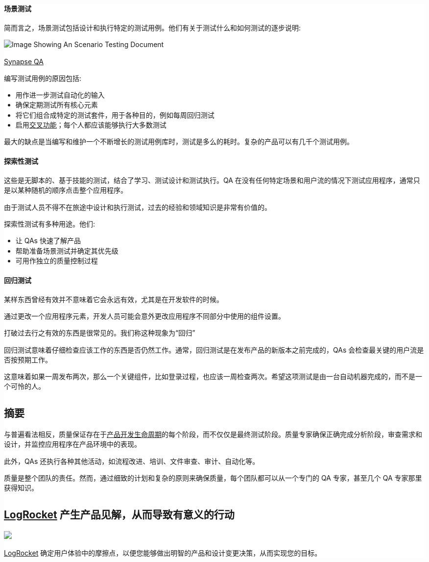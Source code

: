#### 场景测试

简而言之，场景测试包括设计和执行特定的测试用例。他们有关于测试什么和如何测试的逐步说明:

![Image Showing An Scenario Testing Document ](img/b354084249f65306524afb87b5fdee43.png)

[Synapse QA](https://synapse-qa.com/2020/03/22/test-case-authoring-tips/)

编写测试用例的原因包括:

*   用作进一步测试自动化的输入
*   确保定期测试所有核心元素
*   将它们组合成特定的测试套件，用于各种目的，例如每周回归测试
*   启用[交叉功能](https://blog.logrocket.com/product-management/what-cross-functional-team-how-build/)；每个人都应该能够执行大多数测试

最大的缺点是当编写和维护一个不断增长的测试用例库时，测试是多么的耗时。复杂的产品可以有几千个测试用例。

#### 探索性测试

这些是无脚本的、基于技能的测试，结合了学习、测试设计和测试执行。QA 在没有任何特定场景和用户流的情况下测试应用程序，通常只是以某种随机的顺序点击整个应用程序。

由于测试人员不得不在旅途中设计和执行测试，过去的经验和领域知识是非常有价值的。

探索性测试有多种用途。他们:

*   让 QAs 快速了解产品
*   帮助准备场景测试并确定其优先级
*   可用作独立的质量控制过程

#### 回归测试

某样东西曾经有效并不意味着它会永远有效，尤其是在开发软件的时候。

通过更改一个应用程序元素，开发人员可能会意外更改应用程序不同部分中使用的组件设置。

打破过去行之有效的东西是很常见的。我们称这种现象为“回归”

回归测试意味着仔细检查应该工作的东西是否仍然工作。通常，回归测试是在发布产品的新版本之前完成的，QAs 会检查最关键的用户流是否按预期工作。

这意味着如果一周发布两次，那么一个关键组件，比如登录过程，也应该一周检查两次。希望这项测试是由一台自动机器完成的，而不是一个可怜的人。

## 摘要

与普遍看法相反，质量保证存在于[产品开发生命周期](https://blog.logrocket.com/product-management/what-is-product-development-lifecycle-stages-examples/)的每个阶段，而不仅仅是最终测试阶段。质量专家确保正确完成分析阶段，审查需求和设计，并监控应用程序在产品环境中的表现。

此外，QAs 还执行各种其他活动，如流程改进、培训、文件审查、审计、自动化等。

质量是整个团队的责任。然而，通过细致的计划和复杂的原则来确保质量，每个团队都可以从一个专门的 QA 专家，甚至几个 QA 专家那里获得知识。

## [LogRocket](https://lp.logrocket.com/blg/pm-signup) 产生产品见解，从而导致有意义的行动

[![](img/1af2ef21ae5da387d71d92a7a09c08e8.png)](https://lp.logrocket.com/blg/pm-signup)

[LogRocket](https://lp.logrocket.com/blg/pm-signup) 确定用户体验中的摩擦点，以便您能够做出明智的产品和设计变更决策，从而实现您的目标。
